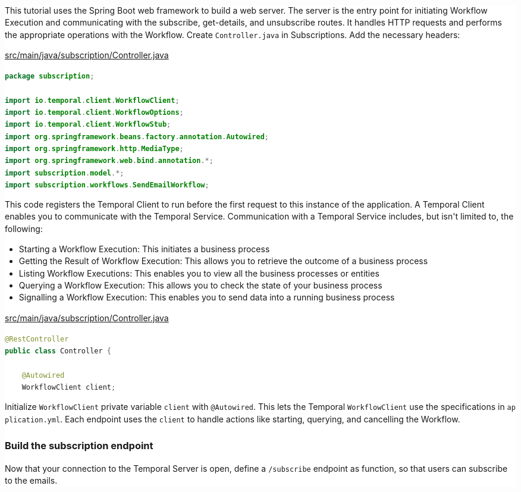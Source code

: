 This tutorial uses the Spring Boot web framework to build a web server.
The server is the entry point for initiating Workflow Execution and communicating with the subscribe, get-details, and unsubscribe routes.
It handles HTTP requests and performs the appropriate operations with the Workflow.
Create `Controller.java` in Subscriptions.
Add the necessary headers:


[src/main/java/subscription/Controller.java](https://github.com/temporalio/email-drip-campaign-project-java/blob/main/src/main/java/subscription/Controller.java)
```java
package subscription;

import io.temporal.client.WorkflowClient;
import io.temporal.client.WorkflowOptions;
import io.temporal.client.WorkflowStub;
import org.springframework.beans.factory.annotation.Autowired;
import org.springframework.http.MediaType;
import org.springframework.web.bind.annotation.*;
import subscription.model.*;
import subscription.workflows.SendEmailWorkflow;
```


This code registers the Temporal Client to run before the first request to this instance of the application.
A Temporal Client enables you to communicate with the Temporal Service.
Communication with a Temporal Service includes, but isn't limited to, the following:

- Starting a Workflow Execution: This initiates a business process
- Getting the Result of Workflow Execution: This allows you to retrieve the outcome of a business process
- Listing Workflow Executions: This enables you to view all the business processes or entities
- Querying a Workflow Execution: This allows you to check the state of your business process
- Signalling a Workflow Execution: This enables you to send data into a running business process


[src/main/java/subscription/Controller.java](https://github.com/temporalio/email-drip-campaign-project-java/blob/main/src/main/java/subscription/Controller.java)
```java
@RestController
public class Controller {

    @Autowired
    WorkflowClient client;

```


Initialize `WorkflowClient` private variable `client` with `@Autowired`.
This lets the Temporal `WorkflowClient` use the specifications in `application.yml`.
Each endpoint uses the `client` to handle actions like starting, querying, and cancelling the Workflow.

### Build the subscription endpoint
Now that your connection to the Temporal Server is open, define a `/subscribe` endpoint as function, so that users can subscribe to the emails.
